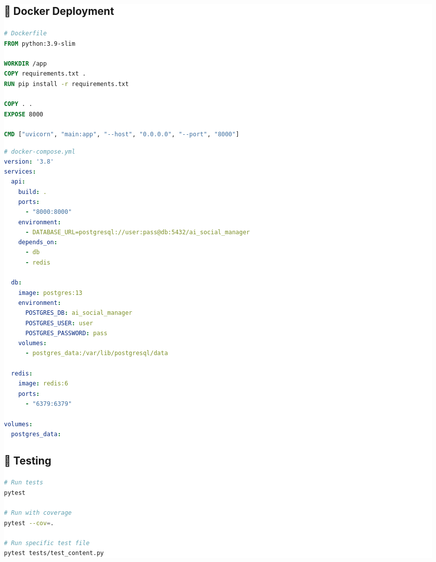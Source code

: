 ## 🐳 Docker Deployment

```dockerfile
# Dockerfile
FROM python:3.9-slim

WORKDIR /app
COPY requirements.txt .
RUN pip install -r requirements.txt

COPY . .
EXPOSE 8000

CMD ["uvicorn", "main:app", "--host", "0.0.0.0", "--port", "8000"]
```

```yaml
# docker-compose.yml
version: '3.8'
services:
  api:
    build: .
    ports:
      - "8000:8000"
    environment:
      - DATABASE_URL=postgresql://user:pass@db:5432/ai_social_manager
    depends_on:
      - db
      - redis

  db:
    image: postgres:13
    environment:
      POSTGRES_DB: ai_social_manager
      POSTGRES_USER: user
      POSTGRES_PASSWORD: pass
    volumes:
      - postgres_data:/var/lib/postgresql/data

  redis:
    image: redis:6
    ports:
      - "6379:6379"

volumes:
  postgres_data:
```

## 🧪 Testing

```bash
# Run tests
pytest

# Run with coverage
pytest --cov=.

# Run specific test file
pytest tests/test_content.py
```
